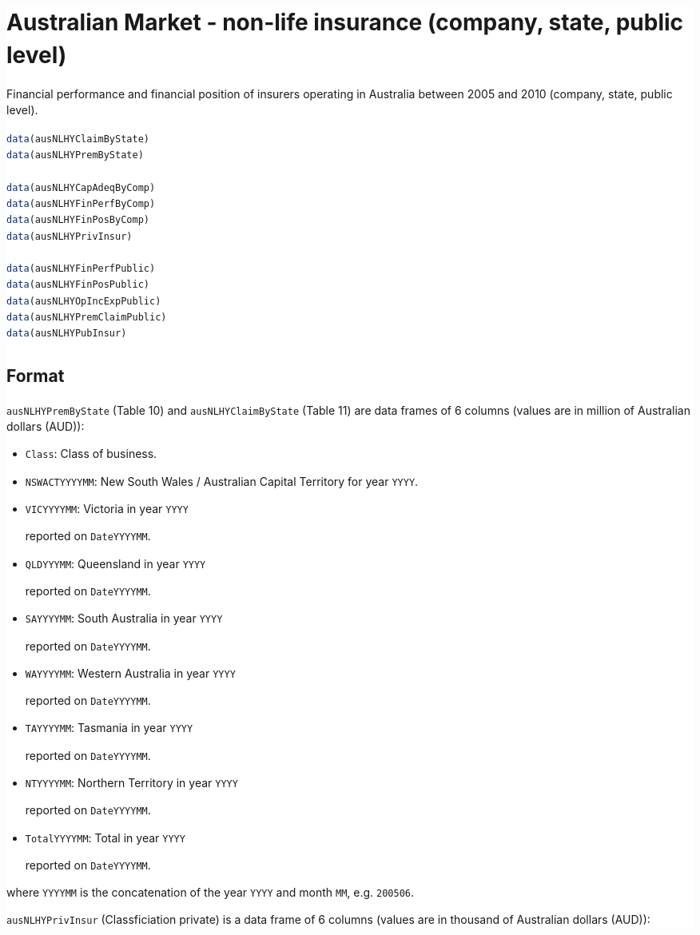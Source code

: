 # Australian Market - non-life insurance (company, state, public level)

Financial performance and financial position of insurers operating in Australia between 2005 and 2010 (company, state, public level).

```r
data(ausNLHYClaimByState)
data(ausNLHYPremByState)

data(ausNLHYCapAdeqByComp)
data(ausNLHYFinPerfByComp)
data(ausNLHYFinPosByComp)
data(ausNLHYPrivInsur)

data(ausNLHYFinPerfPublic)
data(ausNLHYFinPosPublic)
data(ausNLHYOpIncExpPublic)
data(ausNLHYPremClaimPublic)
data(ausNLHYPubInsur)
```

## Format

`ausNLHYPremByState` (Table 10) and `ausNLHYClaimByState` (Table 11) are data frames of 6 columns (values are in million of Australian dollars (AUD)):

 * `Class`: Class of business.
 * `NSWACTYYYYMM`: New South Wales / Australian Capital Territory for year `YYYY`.
 * `VICYYYYMM`: Victoria in year `YYYY`
   
   reported on `DateYYYYMM`.
 * `QLDYYYMM`: Queensland in year `YYYY`
   
   reported on `DateYYYYMM`.
 * `SAYYYYMM`: South Australia in year `YYYY`
   
   reported on `DateYYYYMM`.
 * `WAYYYYMM`: Western Australia in year `YYYY`
   
   reported on `DateYYYYMM`.
 * `TAYYYYMM`: Tasmania in year `YYYY`
   
   reported on `DateYYYYMM`.
 * `NTYYYYMM`: Northern Territory in year `YYYY`
   
   reported on `DateYYYYMM`.
 * `TotalYYYYMM`: Total in year `YYYY`
   
   reported on `DateYYYYMM`.

where `YYYYMM` is the concatenation of the year `YYYY` and month `MM`, e.g. `200506`.

`ausNLHYPrivInsur` (Classficiation private) is a data frame of 6 columns (values are in thousand of Australian dollars (AUD)):
